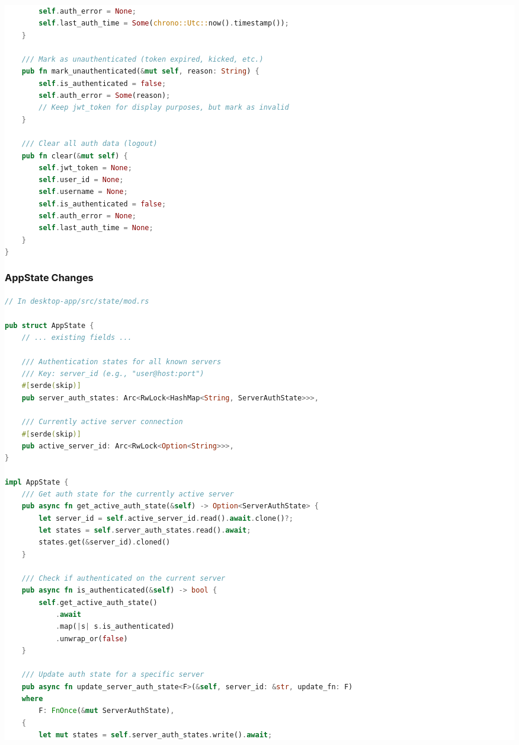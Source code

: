 ```rust
        self.auth_error = None;
        self.last_auth_time = Some(chrono::Utc::now().timestamp());
    }

    /// Mark as unauthenticated (token expired, kicked, etc.)
    pub fn mark_unauthenticated(&mut self, reason: String) {
        self.is_authenticated = false;
        self.auth_error = Some(reason);
        // Keep jwt_token for display purposes, but mark as invalid
    }

    /// Clear all auth data (logout)
    pub fn clear(&mut self) {
        self.jwt_token = None;
        self.user_id = None;
        self.username = None;
        self.is_authenticated = false;
        self.auth_error = None;
        self.last_auth_time = None;
    }
}
```

### AppState Changes

```rust
// In desktop-app/src/state/mod.rs

pub struct AppState {
    // ... existing fields ...

    /// Authentication states for all known servers
    /// Key: server_id (e.g., "user@host:port")
    #[serde(skip)]
    pub server_auth_states: Arc<RwLock<HashMap<String, ServerAuthState>>>,

    /// Currently active server connection
    #[serde(skip)]
    pub active_server_id: Arc<RwLock<Option<String>>>,
}

impl AppState {
    /// Get auth state for the currently active server
    pub async fn get_active_auth_state(&self) -> Option<ServerAuthState> {
        let server_id = self.active_server_id.read().await.clone()?;
        let states = self.server_auth_states.read().await;
        states.get(&server_id).cloned()
    }

    /// Check if authenticated on the current server
    pub async fn is_authenticated(&self) -> bool {
        self.get_active_auth_state()
            .await
            .map(|s| s.is_authenticated)
            .unwrap_or(false)
    }

    /// Update auth state for a specific server
    pub async fn update_server_auth_state<F>(&self, server_id: &str, update_fn: F)
    where
        F: FnOnce(&mut ServerAuthState),
    {
        let mut states = self.server_auth_states.write().await;
```